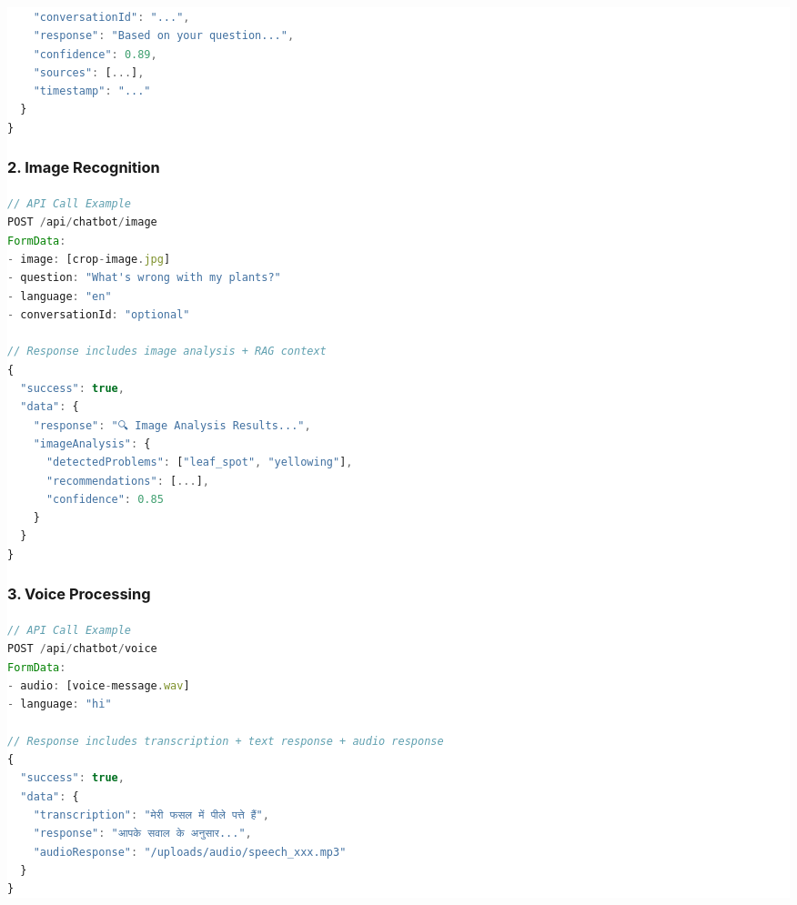 ```javascript
    "conversationId": "...",
    "response": "Based on your question...",
    "confidence": 0.89,
    "sources": [...],
    "timestamp": "..."
  }
}
```

### **2. Image Recognition**
```javascript
// API Call Example  
POST /api/chatbot/image
FormData:
- image: [crop-image.jpg]
- question: "What's wrong with my plants?"
- language: "en"
- conversationId: "optional"

// Response includes image analysis + RAG context
{
  "success": true,
  "data": {
    "response": "🔍 Image Analysis Results...",
    "imageAnalysis": {
      "detectedProblems": ["leaf_spot", "yellowing"],
      "recommendations": [...],
      "confidence": 0.85
    }
  }
}
```

### **3. Voice Processing**
```javascript
// API Call Example
POST /api/chatbot/voice  
FormData:
- audio: [voice-message.wav]
- language: "hi"

// Response includes transcription + text response + audio response
{
  "success": true,
  "data": {
    "transcription": "मेरी फसल में पीले पत्ते हैं",
    "response": "आपके सवाल के अनुसार...",
    "audioResponse": "/uploads/audio/speech_xxx.mp3"
  }
}
```
